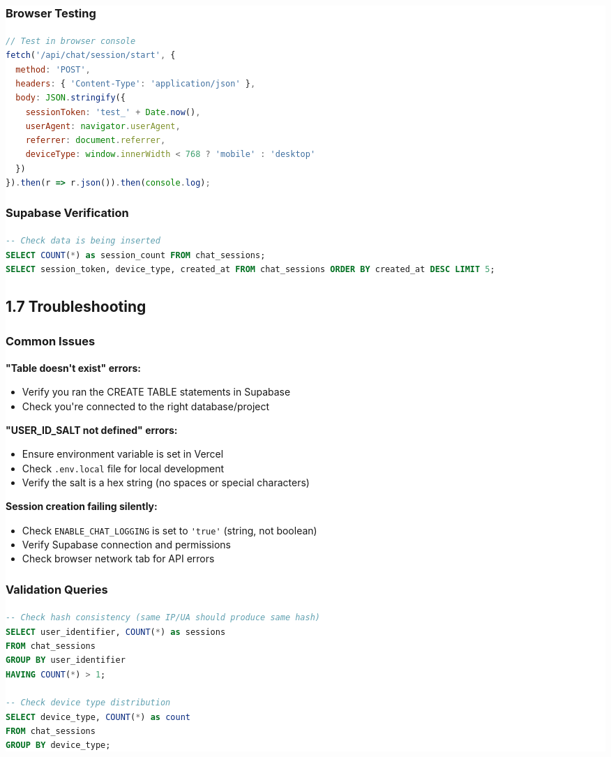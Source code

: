 ### Browser Testing
```javascript
// Test in browser console
fetch('/api/chat/session/start', {
  method: 'POST',
  headers: { 'Content-Type': 'application/json' },
  body: JSON.stringify({
    sessionToken: 'test_' + Date.now(),
    userAgent: navigator.userAgent,
    referrer: document.referrer,
    deviceType: window.innerWidth < 768 ? 'mobile' : 'desktop'
  })
}).then(r => r.json()).then(console.log);
```

### Supabase Verification
```sql
-- Check data is being inserted
SELECT COUNT(*) as session_count FROM chat_sessions;
SELECT session_token, device_type, created_at FROM chat_sessions ORDER BY created_at DESC LIMIT 5;
```

## 1.7 Troubleshooting

### Common Issues

**"Table doesn't exist" errors:**
- Verify you ran the CREATE TABLE statements in Supabase
- Check you're connected to the right database/project

**"USER_ID_SALT not defined" errors:**
- Ensure environment variable is set in Vercel
- Check `.env.local` file for local development
- Verify the salt is a hex string (no spaces or special characters)

**Session creation failing silently:**
- Check `ENABLE_CHAT_LOGGING` is set to `'true'` (string, not boolean)
- Verify Supabase connection and permissions
- Check browser network tab for API errors

### Validation Queries
```sql
-- Check hash consistency (same IP/UA should produce same hash)
SELECT user_identifier, COUNT(*) as sessions 
FROM chat_sessions 
GROUP BY user_identifier 
HAVING COUNT(*) > 1;

-- Check device type distribution
SELECT device_type, COUNT(*) as count 
FROM chat_sessions 
GROUP BY device_type;
```
